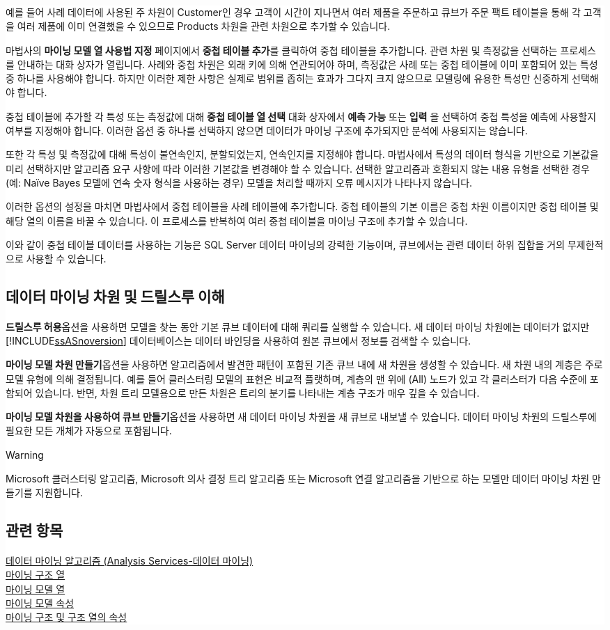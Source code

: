  예를 들어 사례 데이터에 사용된 주 차원이 Customer인 경우 고객이 시간이 지나면서 여러 제품을 주문하고 큐브가 주문 팩트 테이블을 통해 각 고객을 여러 제품에 이미 연결했을 수 있으므로 Products 차원을 관련 차원으로 추가할 수 있습니다.  
  
 마법사의 **마이닝 모델 열 사용법 지정** 페이지에서 **중첩 테이블 추가**를 클릭하여 중첩 테이블을 추가합니다. 관련 차원 및 측정값을 선택하는 프로세스를 안내하는 대화 상자가 열립니다. 사례와 중첩 차원은 외래 키에 의해 연관되어야 하며, 측정값은 사례 또는 중첩 테이블에 이미 포함되어 있는 특성 중 하나를 사용해야 합니다. 하지만 이러한 제한 사항은 실제로 범위를 좁히는 효과가 그다지 크지 않으므로 모델링에 유용한 특성만 신중하게 선택해야 합니다.  
  
 중첩 테이블에 추가할 각 특성 또는 측정값에 대해 **중첩 테이블 열 선택** 대화 상자에서 **예측 가능** 또는 **입력** 을 선택하여 중첩 특성을 예측에 사용할지 여부를 지정해야 합니다. 이러한 옵션 중 하나를 선택하지 않으면 데이터가 마이닝 구조에 추가되지만 분석에 사용되지는 않습니다.  
  
 또한 각 특성 및 측정값에 대해 특성이 불연속인지, 분할되었는지, 연속인지를 지정해야 합니다. 마법사에서 특성의 데이터 형식을 기반으로 기본값을 미리 선택하지만 알고리즘 요구 사항에 따라 이러한 기본값을 변경해야 할 수 있습니다. 선택한 알고리즘과 호환되지 않는 내용 유형을 선택한 경우(예: Naïve Bayes 모델에 연속 숫자 형식을 사용하는 경우) 모델을 처리할 때까지 오류 메시지가 나타나지 않습니다.  
  
 이러한 옵션의 설정을 마치면 마법사에서 중첩 테이블을 사례 테이블에 추가합니다. 중첩 테이블의 기본 이름은 중첩 차원 이름이지만 중첩 테이블 및 해당 열의 이름을 바꿀 수 있습니다. 이 프로세스를 반복하여 여러 중첩 테이블을 마이닝 구조에 추가할 수 있습니다.  
  
 이와 같이 중첩 테이블 데이터를 사용하는 기능은 SQL Server 데이터 마이닝의 강력한 기능이며, 큐브에서는 관련 데이터 하위 집합을 거의 무제한적으로 사용할 수 있습니다.  
  
##  <a name="bkmk_DMDimension"></a> 데이터 마이닝 차원 및 드릴스루 이해  
 **드릴스루 허용**옵션을 사용하면 모델을 찾는 동안 기본 큐브 데이터에 대해 쿼리를 실행할 수 있습니다. 새 데이터 마이닝 차원에는 데이터가 없지만 [!INCLUDE[ssASnoversion](../../includes/ssasnoversion-md.md)] 데이터베이스는 데이터 바인딩을 사용하여 원본 큐브에서 정보를 검색할 수 있습니다.  
  
 **마이닝 모델 차원 만들기**옵션을 사용하면 알고리즘에서 발견한 패턴이 포함된 기존 큐브 내에 새 차원을 생성할 수 있습니다. 새 차원 내의 계층은 주로 모델 유형에 의해 결정됩니다. 예를 들어 클러스터링 모델의 표현은 비교적 플랫하며, 계층의 맨 위에 (All) 노드가 있고 각 클러스터가 다음 수준에 포함되어 있습니다. 반면, 차원 트리 모델용으로 만든 차원은 트리의 분기를 나타내는 계층 구조가 매우 깊을 수 있습니다.  
  
 **마이닝 모델 차원을 사용하여 큐브 만들기**옵션을 사용하면 새 데이터 마이닝 차원을 새 큐브로 내보낼 수 있습니다. 데이터 마이닝 차원의 드릴스루에 필요한 모든 개체가 자동으로 포함됩니다.  
  
> [!WARNING]  
>  Microsoft 클러스터링 알고리즘, Microsoft 의사 결정 트리 알고리즘 또는 Microsoft 연결 알고리즘을 기반으로 하는 모델만 데이터 마이닝 차원 만들기를 지원합니다.  
  
## <a name="see-also"></a>관련 항목  
 [데이터 마이닝 알고리즘 &#40;Analysis Services-데이터 마이닝&#41;](data-mining-algorithms-analysis-services-data-mining.md)   
 [마이닝 구조 열](mining-structure-columns.md)   
 [마이닝 모델 열](mining-model-columns.md)   
 [마이닝 모델 속성](mining-model-properties.md)   
 [마이닝 구조 및 구조 열의 속성](properties-for-mining-structure-and-structure-columns.md)  
  
  